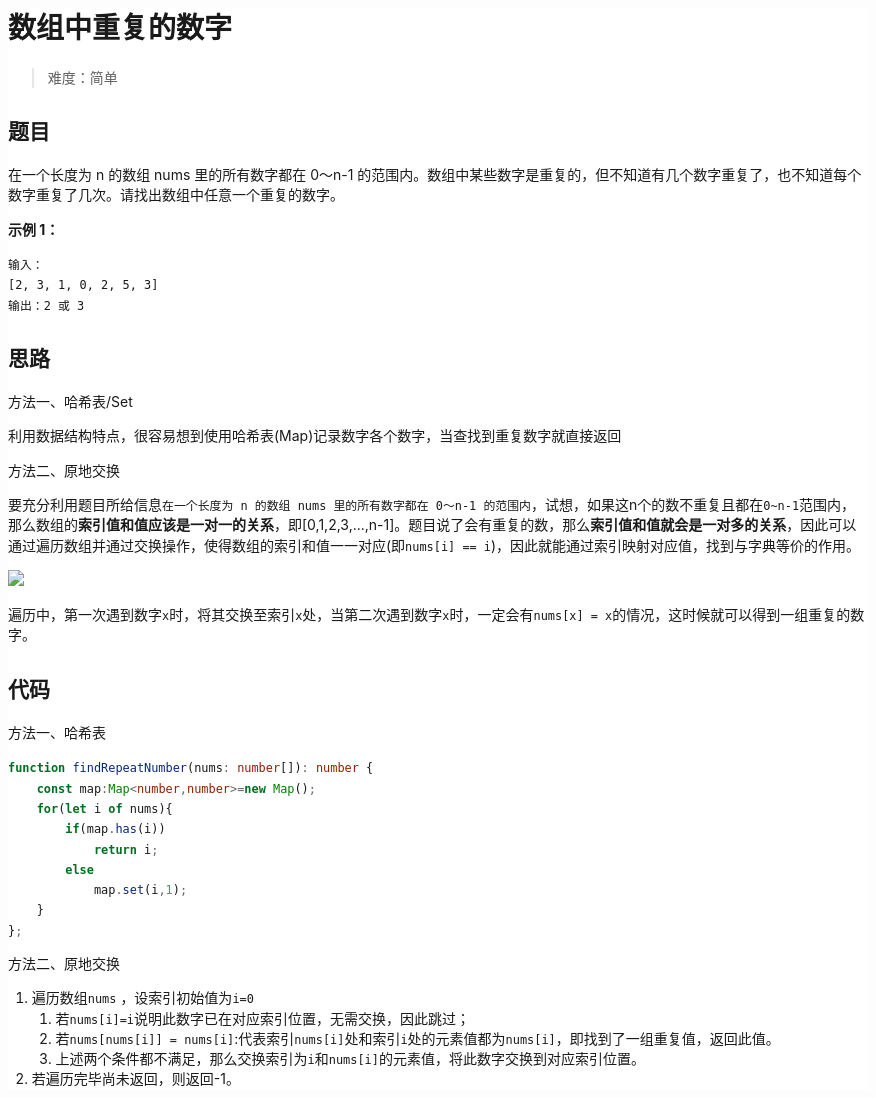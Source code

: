 # 数组中重复的数字

> 难度：简单

## 题目

在一个长度为 n 的数组 nums 里的所有数字都在 0～n-1 的范围内。数组中某些数字是重复的，但不知道有几个数字重复了，也不知道每个数字重复了几次。请找出数组中任意一个重复的数字。

**示例 1：**

```
输入：
[2, 3, 1, 0, 2, 5, 3]
输出：2 或 3 
```

## 思路

方法一、哈希表/Set

利用数据结构特点，很容易想到使用哈希表(Map)记录数字各个数字，当查找到重复数字就直接返回

方法二、原地交换

要充分利用题目所给信息`在一个长度为 n 的数组 nums 里的所有数字都在 0～n-1 的范围内`，试想，如果这n个的数不重复且都在`0~n-1`范围内，那么数组的**索引值和值应该是一对一的关系**，即[0,1,2,3,...,n-1]。题目说了会有重复的数，那么**索引值和值就会是一对多的关系**，因此可以通过遍历数组并通过交换操作，使得数组的索引和值一一对应(即`nums[i] == i`)，因此就能通过索引映射对应值，找到与字典等价的作用。

<img src="https://pic.leetcode-cn.com/1618146573-bOieFQ-Picture0.png" width="50%"/>

遍历中，第一次遇到数字`x`时，将其交换至索引`x`处，当第二次遇到数字`x`时，一定会有`nums[x] = x`的情况，这时候就可以得到一组重复的数字。

## 代码

方法一、哈希表

```typescript
function findRepeatNumber(nums: number[]): number {
    const map:Map<number,number>=new Map();
    for(let i of nums){
        if(map.has(i)) 
            return i;
        else
            map.set(i,1);
    }
};
```

方法二、原地交换

1. 遍历数组`nums` ，设索引初始值为`i=0`
   1. 若`nums[i]=i`说明此数字已在对应索引位置，无需交换，因此跳过；
   2. 若`nums[nums[i]] = nums[i]`:代表索引`nums[i]`处和索引`i`处的元素值都为`nums[i]`，即找到了一组重复值，返回此值。
   3. 上述两个条件都不满足，那么交换索引为`i`和`nums[i]`的元素值，将此数字交换到对应索引位置。
2. 若遍历完毕尚未返回，则返回-1。
